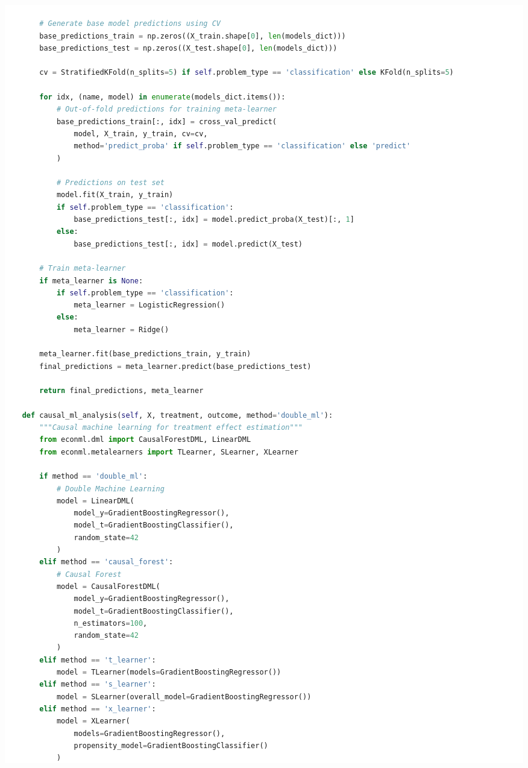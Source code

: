 ```python
        
        # Generate base model predictions using CV
        base_predictions_train = np.zeros((X_train.shape[0], len(models_dict)))
        base_predictions_test = np.zeros((X_test.shape[0], len(models_dict)))
        
        cv = StratifiedKFold(n_splits=5) if self.problem_type == 'classification' else KFold(n_splits=5)
        
        for idx, (name, model) in enumerate(models_dict.items()):
            # Out-of-fold predictions for training meta-learner
            base_predictions_train[:, idx] = cross_val_predict(
                model, X_train, y_train, cv=cv, 
                method='predict_proba' if self.problem_type == 'classification' else 'predict'
            )
            
            # Predictions on test set
            model.fit(X_train, y_train)
            if self.problem_type == 'classification':
                base_predictions_test[:, idx] = model.predict_proba(X_test)[:, 1]
            else:
                base_predictions_test[:, idx] = model.predict(X_test)
        
        # Train meta-learner
        if meta_learner is None:
            if self.problem_type == 'classification':
                meta_learner = LogisticRegression()
            else:
                meta_learner = Ridge()
        
        meta_learner.fit(base_predictions_train, y_train)
        final_predictions = meta_learner.predict(base_predictions_test)
        
        return final_predictions, meta_learner
    
    def causal_ml_analysis(self, X, treatment, outcome, method='double_ml'):
        """Causal machine learning for treatment effect estimation"""
        from econml.dml import CausalForestDML, LinearDML
        from econml.metalearners import TLearner, SLearner, XLearner
        
        if method == 'double_ml':
            # Double Machine Learning
            model = LinearDML(
                model_y=GradientBoostingRegressor(),
                model_t=GradientBoostingClassifier(),
                random_state=42
            )
        elif method == 'causal_forest':
            # Causal Forest
            model = CausalForestDML(
                model_y=GradientBoostingRegressor(),
                model_t=GradientBoostingClassifier(),
                n_estimators=100,
                random_state=42
            )
        elif method == 't_learner':
            model = TLearner(models=GradientBoostingRegressor())
        elif method == 's_learner':
            model = SLearner(overall_model=GradientBoostingRegressor())
        elif method == 'x_learner':
            model = XLearner(
                models=GradientBoostingRegressor(),
                propensity_model=GradientBoostingClassifier()
            )
```